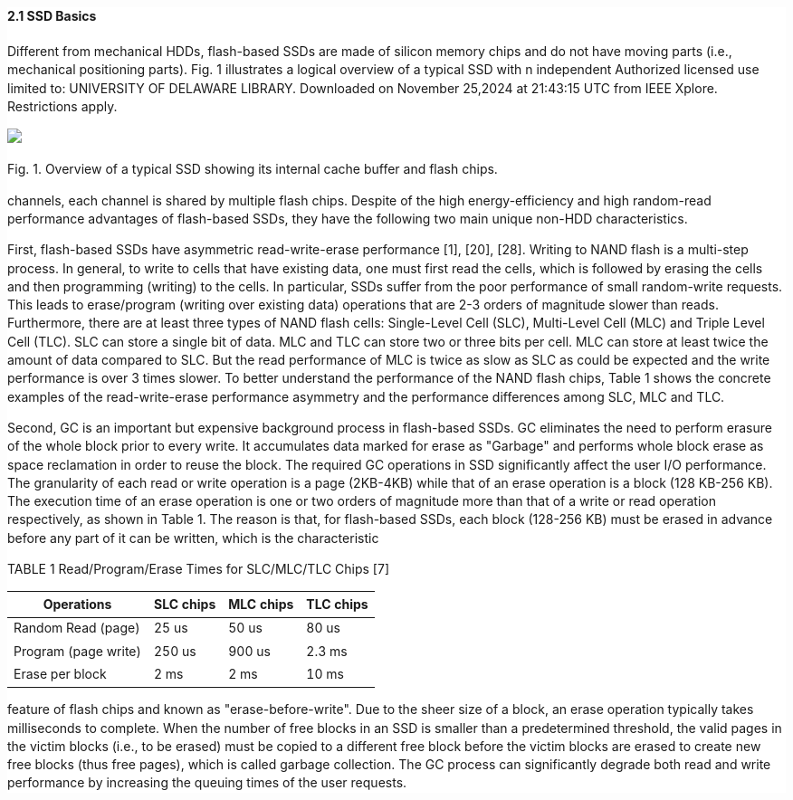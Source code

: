 #### 2.1 SSD Basics

Different from mechanical HDDs, flash-based SSDs are made of silicon memory chips and do not have moving parts (i.e., mechanical positioning parts). Fig. 1 illustrates a logical overview of a typical SSD with n independent Authorized licensed use limited to: UNIVERSITY OF DELAWARE LIBRARY. Downloaded on November 25,2024 at 21:43:15 UTC from IEEE Xplore. Restrictions apply.

![](_page_2_Figure_2.png)

Fig. 1. Overview of a typical SSD showing its internal cache buffer and flash chips.

channels, each channel is shared by multiple flash chips. Despite of the high energy-efficiency and high random-read performance advantages of flash-based SSDs, they have the following two main unique non-HDD characteristics.

First, flash-based SSDs have asymmetric read-write-erase performance [1], [20], [28]. Writing to NAND flash is a multi-step process. In general, to write to cells that have existing data, one must first read the cells, which is followed by erasing the cells and then programming (writing) to the cells. In particular, SSDs suffer from the poor performance of small random-write requests. This leads to erase/program (writing over existing data) operations that are 2-3 orders of magnitude slower than reads. Furthermore, there are at least three types of NAND flash cells: Single-Level Cell (SLC), Multi-Level Cell (MLC) and Triple Level Cell (TLC). SLC can store a single bit of data. MLC and TLC can store two or three bits per cell. MLC can store at least twice the amount of data compared to SLC. But the read performance of MLC is twice as slow as SLC as could be expected and the write performance is over 3 times slower. To better understand the performance of the NAND flash chips, Table 1 shows the concrete examples of the read-write-erase performance asymmetry and the performance differences among SLC, MLC and TLC.

Second, GC is an important but expensive background process in flash-based SSDs. GC eliminates the need to perform erasure of the whole block prior to every write. It accumulates data marked for erase as "Garbage" and performs whole block erase as space reclamation in order to reuse the block. The required GC operations in SSD significantly affect the user I/O performance. The granularity of each read or write operation is a page (2KB-4KB) while that of an erase operation is a block (128 KB-256 KB). The execution time of an erase operation is one or two orders of magnitude more than that of a write or read operation respectively, as shown in Table 1. The reason is that, for flash-based SSDs, each block (128-256 KB) must be erased in advance before any part of it can be written, which is the characteristic

TABLE 1 Read/Program/Erase Times for SLC/MLC/TLC Chips [7]

| Operations | SLC chips | MLC chips | TLC chips |
| --- | --- | --- | --- |
| Random Read (page) | 25 us | 50 us | 80 us |
| Program (page write) | 250 us | 900 us | 2.3 ms |
| Erase per block | 2 ms | 2 ms | 10 ms |

feature of flash chips and known as "erase-before-write". Due to the sheer size of a block, an erase operation typically takes milliseconds to complete. When the number of free blocks in an SSD is smaller than a predetermined threshold, the valid pages in the victim blocks (i.e., to be erased) must be copied to a different free block before the victim blocks are erased to create new free blocks (thus free pages), which is called garbage collection. The GC process can significantly degrade both read and write performance by increasing the queuing times of the user requests.
